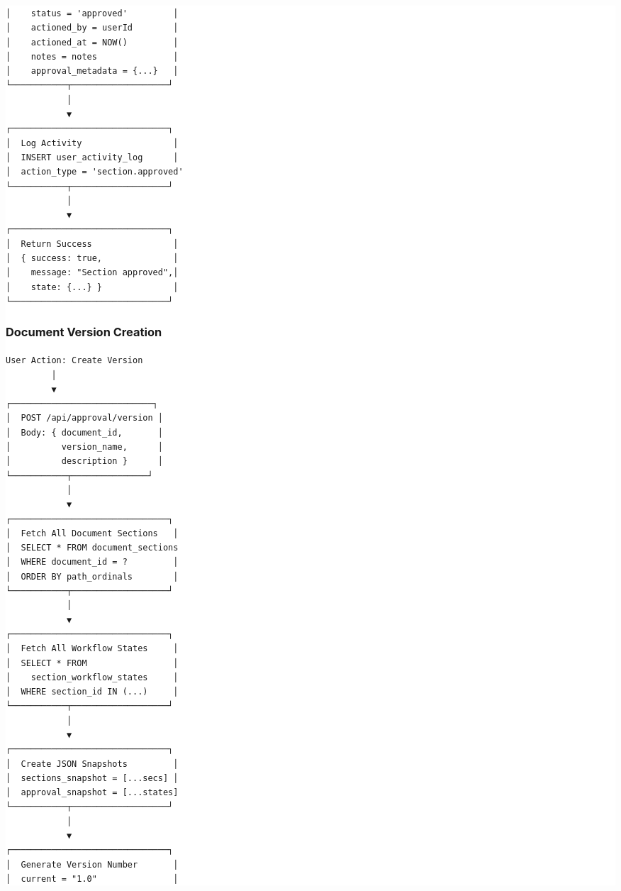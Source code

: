 ```
│    status = 'approved'         │
│    actioned_by = userId        │
│    actioned_at = NOW()         │
│    notes = notes               │
│    approval_metadata = {...}   │
└───────────┬───────────────────┘
            │
            ▼
┌───────────────────────────────┐
│  Log Activity                  │
│  INSERT user_activity_log      │
│  action_type = 'section.approved'
└───────────┬───────────────────┘
            │
            ▼
┌───────────────────────────────┐
│  Return Success                │
│  { success: true,              │
│    message: "Section approved",│
│    state: {...} }              │
└───────────────────────────────┘
```

### Document Version Creation

```
User Action: Create Version
         │
         ▼
┌────────────────────────────┐
│  POST /api/approval/version │
│  Body: { document_id,       │
│          version_name,      │
│          description }      │
└───────────┬───────────────┘
            │
            ▼
┌───────────────────────────────┐
│  Fetch All Document Sections   │
│  SELECT * FROM document_sections
│  WHERE document_id = ?         │
│  ORDER BY path_ordinals        │
└───────────┬───────────────────┘
            │
            ▼
┌───────────────────────────────┐
│  Fetch All Workflow States     │
│  SELECT * FROM                 │
│    section_workflow_states     │
│  WHERE section_id IN (...)     │
└───────────┬───────────────────┘
            │
            ▼
┌───────────────────────────────┐
│  Create JSON Snapshots         │
│  sections_snapshot = [...secs] │
│  approval_snapshot = [...states]
└───────────┬───────────────────┘
            │
            ▼
┌───────────────────────────────┐
│  Generate Version Number       │
│  current = "1.0"               │
```